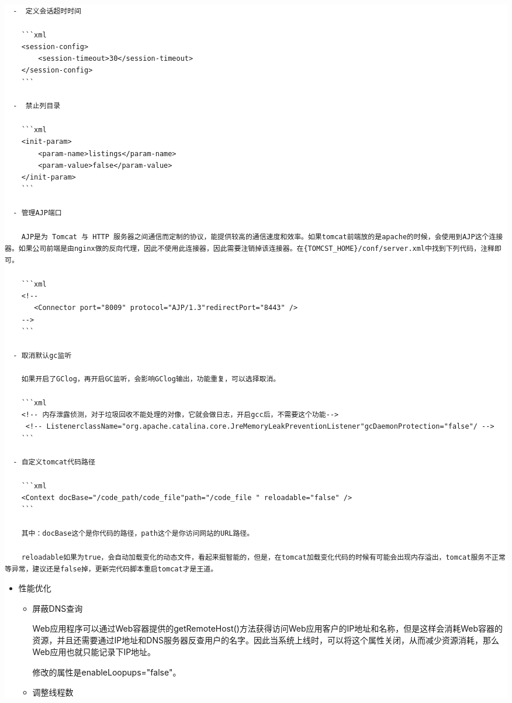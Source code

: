       -  定义会话超时时间

        ```xml
        <session-config>
        	<session-timeout>30</session-timeout>
        </session-config>
        ```

      -  禁止列目录

        ```xml
        <init-param>
        	<param-name>listings</param-name>
            <param-value>false</param-value>
        </init-param>
        ```

      - 管理AJP端口

        AJP是为 Tomcat 与 HTTP 服务器之间通信而定制的协议，能提供较高的通信速度和效率。如果tomcat前端放的是apache的时候，会使用到AJP这个连接器。如果公司前端是由nginx做的反向代理，因此不使用此连接器，因此需要注销掉该连接器。在{TOMCST_HOME}/conf/server.xml中找到下列代码，注释即可。

        ```xml
        <!--
           <Connector port="8009" protocol="AJP/1.3"redirectPort="8443" />
        -->
        ```

      - 取消默认gc监听

        如果开启了GClog，再开启GC监听，会影响GClog输出，功能重复，可以选择取消。

        ```xml
        <!-- 内存泄露侦测，对于垃圾回收不能处理的对像，它就会做日志，开启gcc后，不需要这个功能-->
         <!-- ListenerclassName="org.apache.catalina.core.JreMemoryLeakPreventionListener"gcDaemonProtection="false"/ -->
        ```

      - 自定义tomcat代码路径

        ```xml
        <Context docBase="/code_path/code_file"path="/code_file " reloadable="false" />
        ```

        其中：docBase这个是你代码的路径，path这个是你访问网站的URL路径。

        reloadable如果为true，会自动加载变化的动态文件，看起来挺智能的，但是，在tomcat加载变化代码的时候有可能会出现内存溢出，tomcat服务不正常等异常，建议还是false掉，更新完代码脚本重启tomcat才是王道。

   - 性能优化

      - 屏蔽DNS查询

        Web应用程序可以通过Web容器提供的getRemoteHost()方法获得访问Web应用客户的IP地址和名称，但是这样会消耗Web容器的资源，并且还需要通过IP地址和DNS服务器反查用户的名字。因此当系统上线时，可以将这个属性关闭，从而减少资源消耗，那么Web应用也就只能记录下IP地址。

        修改的属性是enableLoopups="false"。

      - 调整线程数
